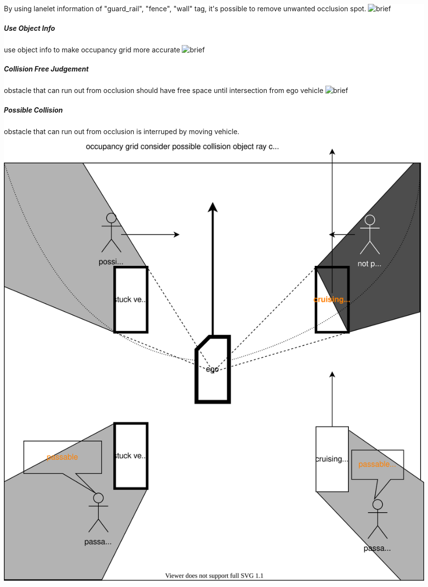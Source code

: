 By using lanelet information of "guard_rail", "fence", "wall" tag, it's possible to remove unwanted occlusion spot.
![brief](./docs/occlusion_spot/occlusion_spot_partition.svg)

##### Use Object Info

use object info to make occupancy grid more accurate
![brief](./docs/occlusion_spot/use_object_info.drawio.svg)

##### Collision Free Judgement

obstacle that can run out from occlusion should have free space until intersection from ego vehicle
![brief](./docs/occlusion_spot/collision_free.drawio.svg)

##### Possible Collision

obstacle that can run out from occlusion is interruped by moving vehicle.
![brief](./docs/occlusion_spot/raycast_shadow.drawio.svg)